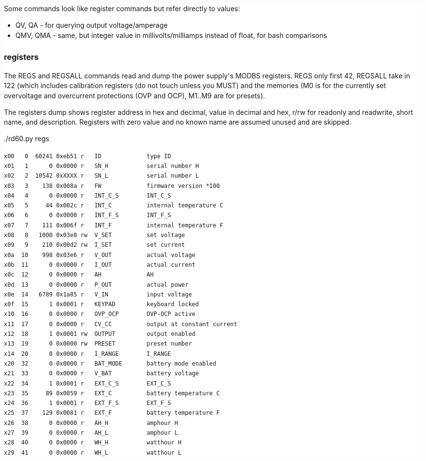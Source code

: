 


Some commands look like register commands but refer directly to values:
* QV, QA - for querying output voltage/amperage
* QMV, QMA - same, but integer value in millivolts/milliamps instead of float, for bash comparisons



### registers



The REGS and REGSALL commands read and dump the power supply's MODBS registers. REGS only first 42, REGSALL take in 122 (which
includes calibration registers (do not touch unless you MUST) and the memories (M0 is for the currently set overvoltage and overcurrent
protections (OVP and OCP), M1..M9 are for presets).




The registers dump shows register address in hex and decimal, value in decimal and hex, r/rw for readonly and readwrite, short name, and description.
Registers with zero value and no known name are assumed unused and are skipped.



./rd60.py regs
```
x00   0  60241 0xeb51 r   ID             type ID
x01   1      0 0x0000 r   SN_H           serial number H
x02   2  10542 0xXXXX r   SN_L           serial number L
x03   3    138 0x008a r   FW             firmware version *100
x04   4      0 0x0000 r   INT_C_S        INT_C_S
x05   5     44 0x002c r   INT_C          internal temperature C
x06   6      0 0x0000 r   INT_F_S        INT_F_S
x07   7    111 0x006f r   INT_F          internal temperature F
x08   8   1000 0x03e8 rw  V_SET          set voltage
x09   9    210 0x00d2 rw  I_SET          set current
x0a  10    998 0x03e6 r   V_OUT          actual voltage
x0b  11      0 0x0000 r   I_OUT          actual current
x0c  12      0 0x0000 r   AH             AH
x0d  13      0 0x0000 r   P_OUT          actual power
x0e  14   6789 0x1a85 r   V_IN           input voltage
x0f  15      1 0x0001 r   KEYPAD         keyboard locked
x10  16      0 0x0000 r   OVP_OCP        OVP-OCP active
x11  17      0 0x0000 r   CV_CC          output at constant current
x12  18      1 0x0001 rw  OUTPUT         output enabled
x13  19      0 0x0000 rw  PRESET         preset number
x14  20      0 0x0000 r   I_RANGE        I_RANGE
x20  32      0 0x0000 r   BAT_MODE       battery mode enabled
x21  33      0 0x0000 r   V_BAT          battery voltage
x22  34      1 0x0001 r   EXT_C_S        EXT_C_S
x23  35     89 0x0059 r   EXT_C          battery temperature C
x24  36      1 0x0001 r   EXT_F_S        EXT_F_S
x25  37    129 0x0081 r   EXT_F          battery temperature F
x26  38      0 0x0000 r   AH_H           amphour H
x27  39      0 0x0000 r   AH_L           amphour L
x28  40      0 0x0000 r   WH_H           watthour H
x29  41      0 0x0000 r   WH_L           watthour L

```
